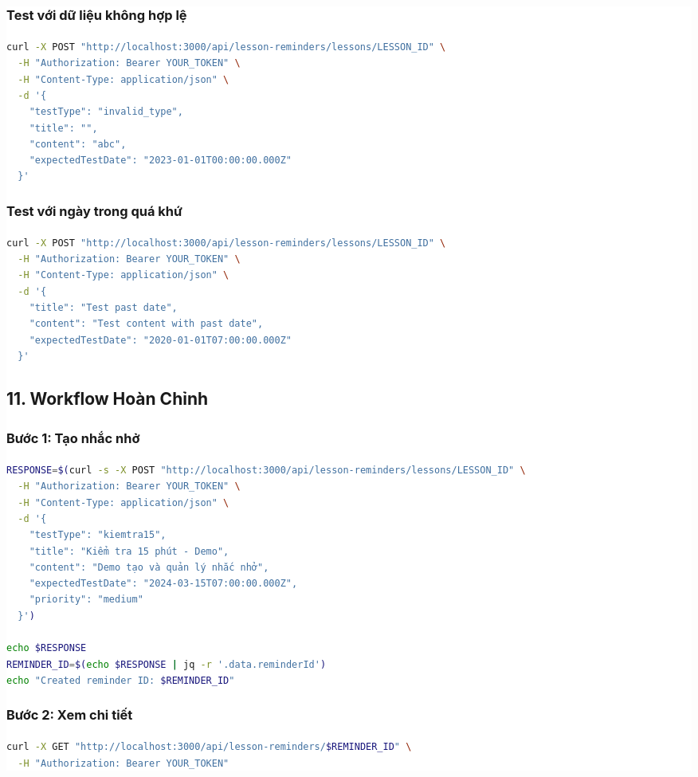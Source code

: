 ### Test với dữ liệu không hợp lệ
```bash
curl -X POST "http://localhost:3000/api/lesson-reminders/lessons/LESSON_ID" \
  -H "Authorization: Bearer YOUR_TOKEN" \
  -H "Content-Type: application/json" \
  -d '{
    "testType": "invalid_type",
    "title": "",
    "content": "abc",
    "expectedTestDate": "2023-01-01T00:00:00.000Z"
  }'
```

### Test với ngày trong quá khứ
```bash
curl -X POST "http://localhost:3000/api/lesson-reminders/lessons/LESSON_ID" \
  -H "Authorization: Bearer YOUR_TOKEN" \
  -H "Content-Type: application/json" \
  -d '{
    "title": "Test past date",
    "content": "Test content with past date",
    "expectedTestDate": "2020-01-01T07:00:00.000Z"
  }'
```

## 11. Workflow Hoàn Chỉnh

### Bước 1: Tạo nhắc nhở
```bash
RESPONSE=$(curl -s -X POST "http://localhost:3000/api/lesson-reminders/lessons/LESSON_ID" \
  -H "Authorization: Bearer YOUR_TOKEN" \
  -H "Content-Type: application/json" \
  -d '{
    "testType": "kiemtra15",
    "title": "Kiểm tra 15 phút - Demo",
    "content": "Demo tạo và quản lý nhắc nhở",
    "expectedTestDate": "2024-03-15T07:00:00.000Z",
    "priority": "medium"
  }')

echo $RESPONSE
REMINDER_ID=$(echo $RESPONSE | jq -r '.data.reminderId')
echo "Created reminder ID: $REMINDER_ID"
```

### Bước 2: Xem chi tiết
```bash
curl -X GET "http://localhost:3000/api/lesson-reminders/$REMINDER_ID" \
  -H "Authorization: Bearer YOUR_TOKEN"
```
